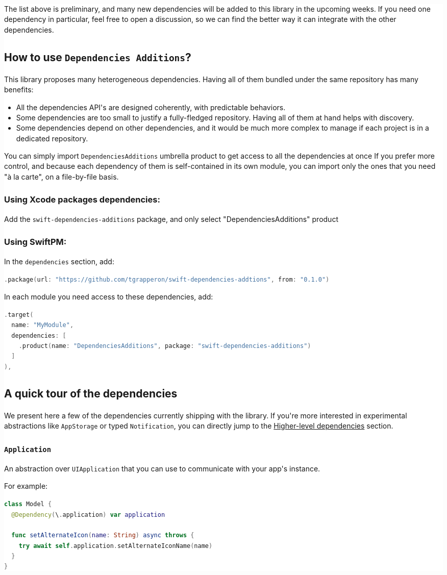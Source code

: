 The list above is preliminary, and many new dependencies will be added to this library in the upcoming weeks.
If you need one dependency in particular, feel free to open a discussion, so we can find the better way it can
integrate with the other dependencies.

## How to use `Dependencies Additions`?

This library proposes many heterogeneous dependencies. Having all of them bundled under the same repository has many benefits:
- All the dependencies API's are designed coherently, with predictable behaviors.
- Some dependencies are too small to justify a fully-fledged repository. Having all of them at hand helps with discovery.
- Some dependencies depend on other dependencies, and it would be much more complex to manage if each project is in a dedicated repository.

You can simply import `DependenciesAdditions` umbrella product to get access to all the dependencies at once 
If you prefer more control, and because each dependency of them is self-contained in its own module, you can import only the ones that you need "à la carte", on a file-by-file basis.

### Using Xcode packages dependencies:

Add the `swift-dependencies-additions` package, and only select "DependenciesAdditions" product

### Using SwiftPM:

In the `dependencies` section, add:
```swift
.package(url: "https://github.com/tgrapperon/swift-dependencies-addtions", from: "0.1.0")
```
In each module you need access to these dependencies, add:
```swift
.target(
  name: "MyModule",
  dependencies: [
    .product(name: "DependenciesAdditions", package: "swift-dependencies-additions")
  ]
),
```

## A quick tour of the dependencies

We present here a few of the dependencies currently shipping with the library.
If you're more interested in experimental abstractions like `AppStorage` or typed `Notification`, you can directly jump to the [Higher-level dependencies](#higher-level-dependencies) section.

### `Application`

An abstraction over `UIApplication` that you can use to communicate with your app's instance.

For example:
```swift
class Model {
  @Dependency(\.application) var application

  func setAlternateIcon(name: String) async throws {
    try await self.application.setAlternateIconName(name)
  }
}
```
